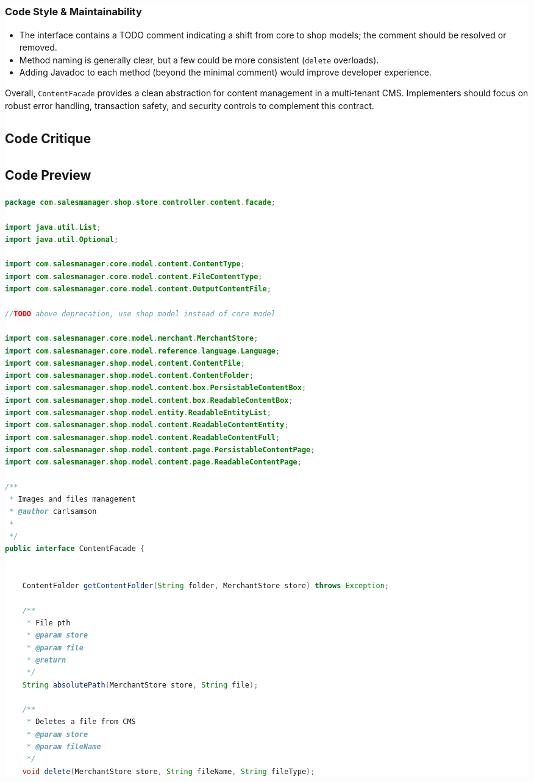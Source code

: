 ### Code Style & Maintainability
* The interface contains a TODO comment indicating a shift from core to shop models; the comment should be resolved or removed.  
* Method naming is generally clear, but a few could be more consistent (`delete` overloads).  
* Adding Javadoc to each method (beyond the minimal comment) would improve developer experience.  

Overall, `ContentFacade` provides a clean abstraction for content management in a multi‑tenant CMS. Implementers should focus on robust error handling, transaction safety, and security controls to complement this contract.

## Code Critique



## Code Preview

```java
package com.salesmanager.shop.store.controller.content.facade;

import java.util.List;
import java.util.Optional;

import com.salesmanager.core.model.content.ContentType;
import com.salesmanager.core.model.content.FileContentType;
import com.salesmanager.core.model.content.OutputContentFile;

//TODO above deprecation, use shop model instead of core model

import com.salesmanager.core.model.merchant.MerchantStore;
import com.salesmanager.core.model.reference.language.Language;
import com.salesmanager.shop.model.content.ContentFile;
import com.salesmanager.shop.model.content.ContentFolder;
import com.salesmanager.shop.model.content.box.PersistableContentBox;
import com.salesmanager.shop.model.content.box.ReadableContentBox;
import com.salesmanager.shop.model.entity.ReadableEntityList;
import com.salesmanager.shop.model.content.ReadableContentEntity;
import com.salesmanager.shop.model.content.ReadableContentFull;
import com.salesmanager.shop.model.content.page.PersistableContentPage;
import com.salesmanager.shop.model.content.page.ReadableContentPage;

/**
 * Images and files management
 * @author carlsamson
 *
 */
public interface ContentFacade {
	
	
	ContentFolder getContentFolder(String folder, MerchantStore store) throws Exception;
	
	/**
	 * File pth
	 * @param store
	 * @param file
	 * @return
	 */
	String absolutePath(MerchantStore store, String file);
	
	/**
	 * Deletes a file from CMS
	 * @param store
	 * @param fileName
	 */
	void delete(MerchantStore store, String fileName, String fileType);
```